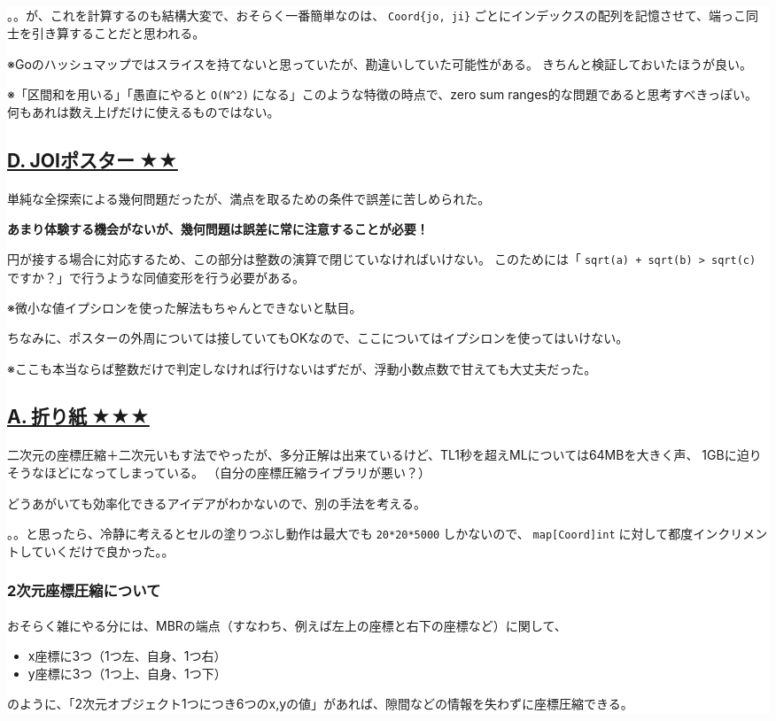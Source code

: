。。が、これを計算するのも結構大変で、おそらく一番簡単なのは、
`Coord{jo, ji}` ごとにインデックスの配列を記憶させて、端っこ同士を引き算することだと思われる。

※Goのハッシュマップではスライスを持てないと思っていたが、勘違いしていた可能性がある。
きちんと検証しておいたほうが良い。

※「区間和を用いる」「愚直にやると `O(N^2)` になる」このような特徴の時点で、zero sum ranges的な問題であると思考すべきっぽい。
何もあれは数え上げだけに使えるものではない。

## [D. JOIポスター ★★](https://atcoder.jp/contests/joisc2013-day1/tasks/joisc2013_joi_poster)

単純な全探索による幾何問題だったが、満点を取るための条件で誤差に苦しめられた。

**あまり体験する機会がないが、幾何問題は誤差に常に注意することが必要！**

円が接する場合に対応するため、この部分は整数の演算で閉じていなければいけない。
このためには「 `sqrt(a) + sqrt(b) > sqrt(c)` ですか？」で行うような同値変形を行う必要がある。

※微小な値イプシロンを使った解法もちゃんとできないと駄目。

ちなみに、ポスターの外周については接していてもOKなので、ここについてはイプシロンを使ってはいけない。

※ここも本当ならば整数だけで判定しなければ行けないはずだが、浮動小数点数で甘えても大丈夫だった。

## [A. 折り紙 ★★★](https://atcoder.jp/contests/joisc2008/tasks/joisc2008_origami)

二次元の座標圧縮＋二次元いもす法でやったが、多分正解は出来ているけど、TL1秒を超えMLについては64MBを大きく声、
1GBに迫りそうなほどになってしまっている。
（自分の座標圧縮ライブラリが悪い？）

どうあがいても効率化できるアイデアがわかないので、別の手法を考える。

。。と思ったら、冷静に考えるとセルの塗りつぶし動作は最大でも `20*20*5000` しかないので、
`map[Coord]int` に対して都度インクリメントしていくだけで良かった。。

### 2次元座標圧縮について

おそらく雑にやる分には、MBRの端点（すなわち、例えば左上の座標と右下の座標など）に関して、

- x座標に3つ（1つ左、自身、1つ右）
- y座標に3つ（1つ上、自身、1つ下）

のように、「2次元オブジェクト1つにつき6つのx,yの値」があれば、隙間などの情報を失わずに座標圧縮できる。

